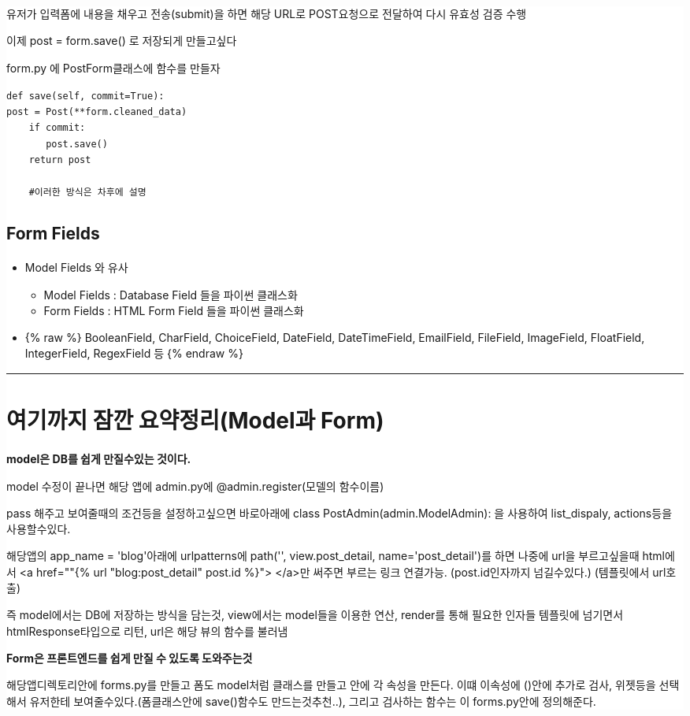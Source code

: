 






유저가 입력폼에 내용을 채우고 전송(submit)을 하면 해당 URL로 POST요청으로 전달하여 다시 유효성 검증 수행





이제 post = form.save() 로 저장되게 만들고싶다

form.py 에 PostForm클래스에 함수를 만들자

```
def save(self, commit=True):
post = Post(**form.cleaned_data)
    if commit:
       post.save()
    return post
    
    #이러한 방식은 차후에 설명

```





## Form Fields

- Model Fields 와 유사 
  - Model Fields : Database Field 들을 파이썬 클래스화 
  - Form Fields : HTML Form Field 들을 파이썬 클래스화

- {% raw %} BooleanField, CharField, ChoiceField, DateField, DateTimeField, EmailField, FileField, ImageField, FloatField, IntegerField, RegexField 등 {% endraw %}

--------

# 여기까지 잠깐 요약정리(Model과 Form)

__model은 DB를 쉽게 만질수있는 것이다.__

model 수정이 끝나면 해당 앱에 admin.py에 @admin.register(모델의 함수이름)

pass 해주고 보여줄때의 조건등을 설정하고싶으면 바로아래에 class PostAdmin(admin.ModelAdmin): 을 사용하여 list_dispaly, actions등을 사용할수있다.

해당앱의 app_name = 'blog'아래에 urlpatterns에 path('', view.post_detail, name='post_detail')를 하면 나중에 url을 부르고싶을때 html에서 \<a href=""{% url "blog:post_detail" post.id %}"> \</a>만 써주면 부르는 링크 연결가능. (post.id인자까지 넘길수있다.) (템플릿에서 url호출)

즉 model에서는 DB에 저장하는 방식을 담는것, view에서는 model들을 이용한 연산, render를 통해 필요한 인자들 템플릿에 넘기면서 htmlResponse타입으로 리턴, url은 해당 뷰의 함수를 불러냄

__Form은 프론트엔드를 쉽게 만질 수 있도록 도와주는것__

해당앱디렉토리안에 forms.py를 만들고 폼도 model처럼 클래스를 만들고 안에 각 속성을 만든다. 이떄 이속성에 ()안에 추가로 검사, 위젯등을 선택해서 유저한테 보여줄수있다.(폼클래스안에 save()함수도 만드는것추천..), 그리고 검사하는 함수는 이 forms.py안에 정의해준다.
